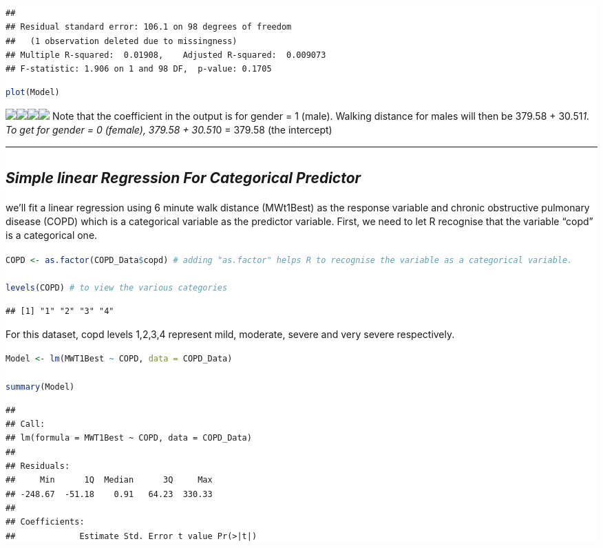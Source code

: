     ## 
    ## Residual standard error: 106.1 on 98 degrees of freedom
    ##   (1 observation deleted due to missingness)
    ## Multiple R-squared:  0.01908,    Adjusted R-squared:  0.009073 
    ## F-statistic: 1.906 on 1 and 98 DF,  p-value: 0.1705

``` r
plot(Model)
```

![](README_figs/README-unnamed-chunk-10-1.png)![](README_figs/README-unnamed-chunk-10-2.png)![](README_figs/README-unnamed-chunk-10-3.png)![](README_figs/README-unnamed-chunk-10-4.png)
Note that the coefficient in the output is for gender = 1 (male).
Walking distance for males will then be 379.58 + 30.51*1. To get for
gender = 0 (female), 379.58 + 30.51*0 = 379.58 (the intercept)

------------------------------------------------------------------------

## *Simple linear Regression For Categorical Predictor*

we’ll fit a linear regression using 6 minute walk distance (MWt1Best) as
the response variable and chronic obstructive pulmonary disease (COPD)
which is a categorical variable as the predictor variable. First, we
need to let R recognise that the variable “copd” is a categorical one.

``` r
COPD <- as.factor(COPD_Data$copd) # adding "as.factor" helps R to recognise the variable as a categorical variable.

levels(COPD) # to view the various categories
```

    ## [1] "1" "2" "3" "4"

For this dataset, copd levels 1,2,3,4 represent mild, moderate, severe
and very severe respectively.

``` r
Model <- lm(MWT1Best ~ COPD, data = COPD_Data)

summary(Model)
```

    ## 
    ## Call:
    ## lm(formula = MWT1Best ~ COPD, data = COPD_Data)
    ## 
    ## Residuals:
    ##     Min      1Q  Median      3Q     Max 
    ## -248.67  -51.18    0.91   64.23  330.33 
    ## 
    ## Coefficients:
    ##             Estimate Std. Error t value Pr(>|t|)    